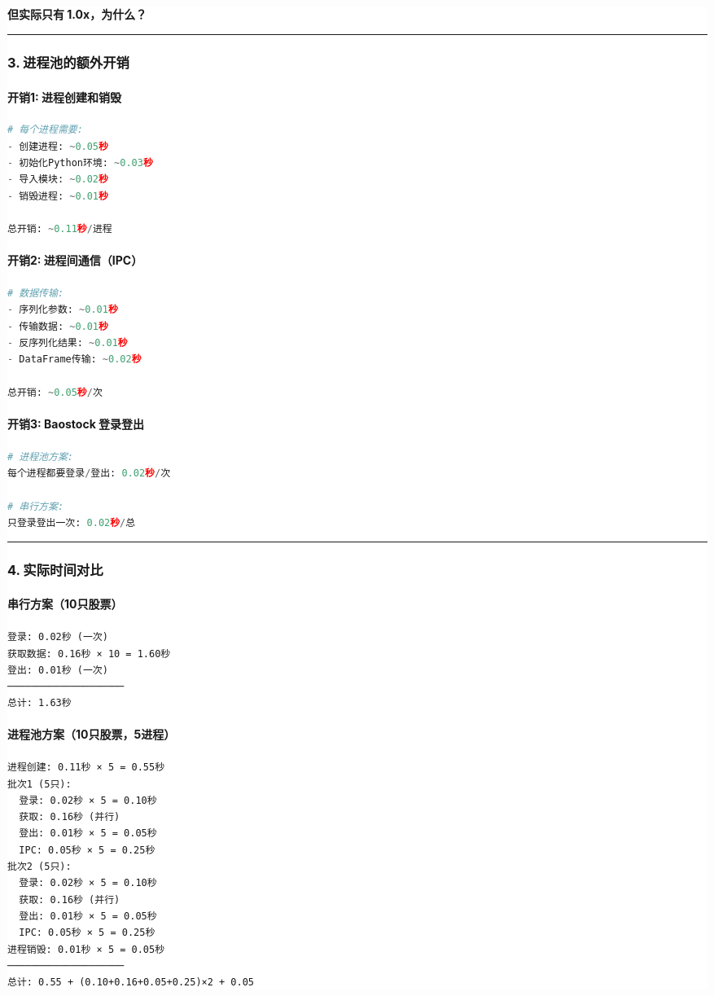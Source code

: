**但实际只有 1.0x，为什么？**

---

### 3. 进程池的额外开销

#### 开销1: 进程创建和销毁
```python
# 每个进程需要:
- 创建进程: ~0.05秒
- 初始化Python环境: ~0.03秒
- 导入模块: ~0.02秒
- 销毁进程: ~0.01秒

总开销: ~0.11秒/进程
```

#### 开销2: 进程间通信（IPC）
```python
# 数据传输:
- 序列化参数: ~0.01秒
- 传输数据: ~0.01秒
- 反序列化结果: ~0.01秒
- DataFrame传输: ~0.02秒

总开销: ~0.05秒/次
```

#### 开销3: Baostock 登录登出
```python
# 进程池方案:
每个进程都要登录/登出: 0.02秒/次

# 串行方案:
只登录登出一次: 0.02秒/总
```

---

### 4. 实际时间对比

#### 串行方案（10只股票）
```
登录: 0.02秒 (一次)
获取数据: 0.16秒 × 10 = 1.60秒
登出: 0.01秒 (一次)
────────────────────
总计: 1.63秒
```

#### 进程池方案（10只股票，5进程）
```
进程创建: 0.11秒 × 5 = 0.55秒
批次1 (5只):
  登录: 0.02秒 × 5 = 0.10秒
  获取: 0.16秒 (并行)
  登出: 0.01秒 × 5 = 0.05秒
  IPC: 0.05秒 × 5 = 0.25秒
批次2 (5只):
  登录: 0.02秒 × 5 = 0.10秒
  获取: 0.16秒 (并行)
  登出: 0.01秒 × 5 = 0.05秒
  IPC: 0.05秒 × 5 = 0.25秒
进程销毁: 0.01秒 × 5 = 0.05秒
────────────────────
总计: 0.55 + (0.10+0.16+0.05+0.25)×2 + 0.05
```